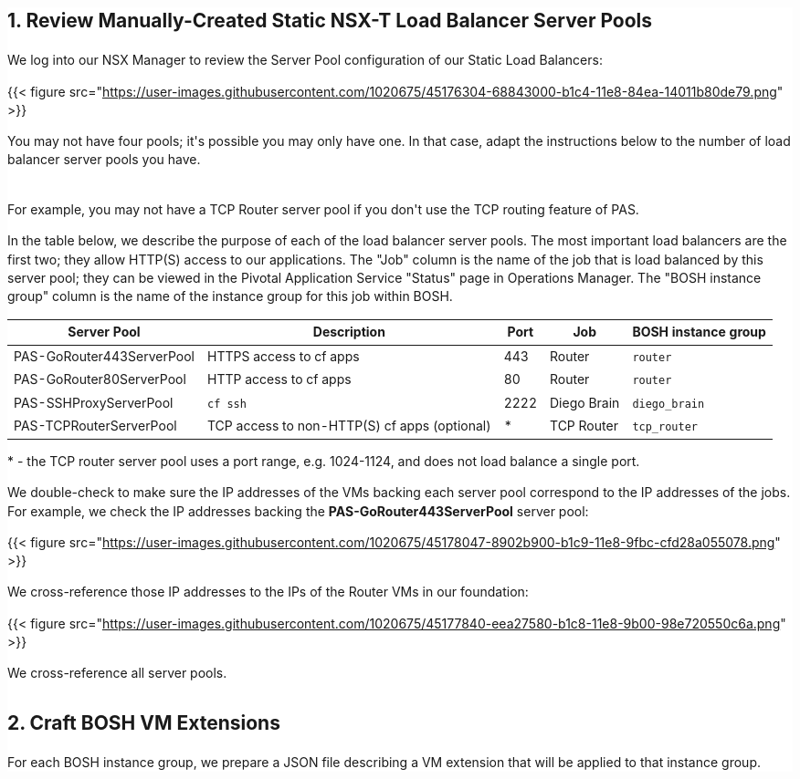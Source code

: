 ## 1. Review Manually-Created Static NSX-T Load Balancer Server Pools

We log into our NSX Manager to review the Server Pool configuration of our Static Load Balancers:

{{< figure src="https://user-images.githubusercontent.com/1020675/45176304-68843000-b1c4-11e8-84ea-14011b80de79.png" >}}

<div class="alert alert-warning" role="alert">

You may not have four pools; it's possible you may only have one. In that case,
adapt the instructions below to the number of load balancer server pools you have.<br /><br />

For example, you may not have a TCP Router server pool if you don't use the TCP
routing feature of PAS.

</div>

In the table below, we describe the purpose of each of the load balancer server
pools. The most important load balancers are the first two; they allow HTTP(S)
access to our applications. The "Job" column is the name of the job that is
load balanced by this server pool; they can be viewed in the Pivotal Application
Service "Status" page in Operations Manager. The "BOSH instance group" column is
the name of the instance group for this job within BOSH.

| Server Pool               | Description                                  | Port | Job         | BOSH instance group |
|---------------------------|----------------------------------------------|------|-------------|---------------------|
| PAS-GoRouter443ServerPool | HTTPS access to cf apps                      | 443  | Router      | `router`            |
| PAS-GoRouter80ServerPool  | HTTP access to cf apps                       | 80   | Router      | `router`            |
| PAS-SSHProxyServerPool    | `cf ssh`                                     | 2222 | Diego Brain | `diego_brain`       |
| PAS-TCPRouterServerPool   | TCP access to non-HTTP(S) cf apps (optional) | *    | TCP Router  | `tcp_router`        |

\* - the TCP router server pool uses a port range, e.g. 1024-1124, and does not load balance a single port.

We double-check to make sure the IP addresses of the VMs backing each
server pool correspond to the IP addresses of the jobs. For example, we check
the IP addresses backing the **PAS-GoRouter443ServerPool** server pool:

{{< figure src="https://user-images.githubusercontent.com/1020675/45178047-8902b900-b1c9-11e8-9fbc-cfd28a055078.png" >}}


We cross-reference those IP addresses to the IPs of the Router VMs in our foundation:

{{< figure src="https://user-images.githubusercontent.com/1020675/45177840-eea27580-b1c8-11e8-9b00-98e720550c6a.png" >}}

We cross-reference all server pools.

## 2. Craft BOSH VM Extensions

For each BOSH instance group, we prepare a JSON file describing a VM extension
that will be applied to that instance group.
